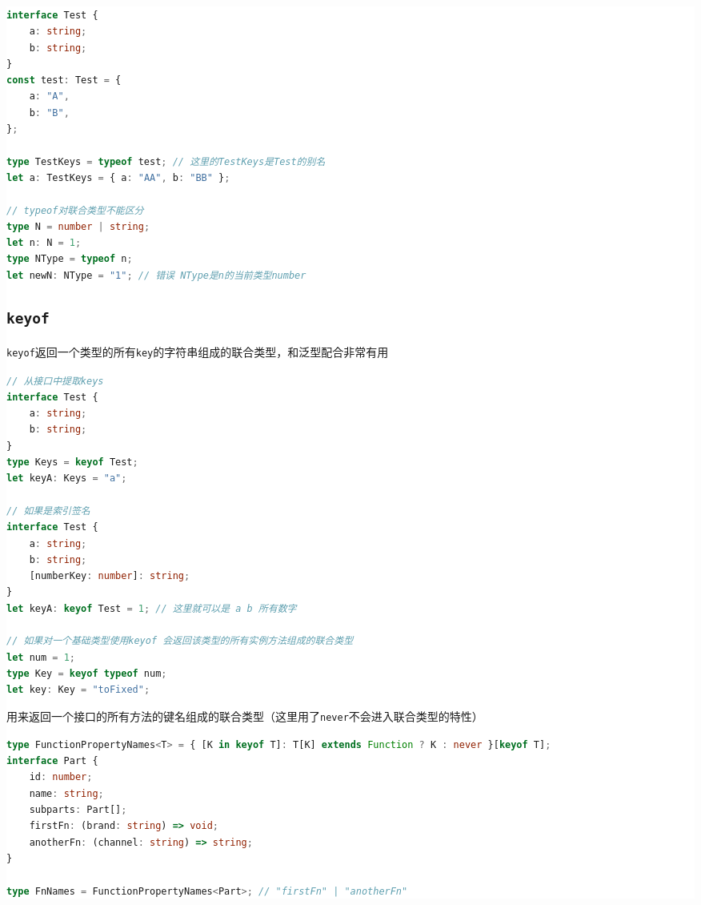 ```typescript
interface Test {
    a: string;
    b: string;
}
const test: Test = {
    a: "A",
    b: "B",
};

type TestKeys = typeof test; // 这里的TestKeys是Test的别名
let a: TestKeys = { a: "AA", b: "BB" };

// typeof对联合类型不能区分
type N = number | string;
let n: N = 1;
type NType = typeof n;
let newN: NType = "1"; // 错误 NType是n的当前类型number
```

## `keyof`

`keyof`返回一个类型的所有`key`的字符串组成的联合类型，和泛型配合非常有用

```typescript
// 从接口中提取keys
interface Test {
    a: string;
    b: string;
}
type Keys = keyof Test;
let keyA: Keys = "a";

// 如果是索引签名
interface Test {
    a: string;
    b: string;
    [numberKey: number]: string;
}
let keyA: keyof Test = 1; // 这里就可以是 a b 所有数字

// 如果对一个基础类型使用keyof 会返回该类型的所有实例方法组成的联合类型
let num = 1;
type Key = keyof typeof num;
let key: Key = "toFixed";
```

用来返回一个接口的所有方法的键名组成的联合类型（这里用了`never`不会进入联合类型的特性）

```typescript
type FunctionPropertyNames<T> = { [K in keyof T]: T[K] extends Function ? K : never }[keyof T];
interface Part {
    id: number;
    name: string;
    subparts: Part[];
    firstFn: (brand: string) => void;
    anotherFn: (channel: string) => string;
}

type FnNames = FunctionPropertyNames<Part>; // "firstFn" | "anotherFn"
```
